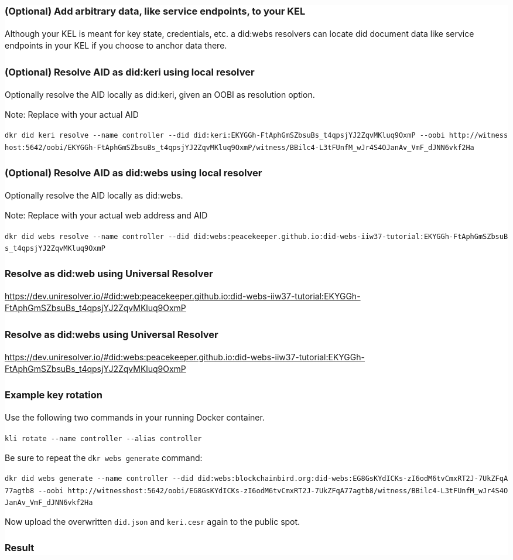 ### (Optional) Add arbitrary data, like service endpoints, to your KEL
Although your KEL is meant for key state, credentials, etc. a did:webs resolvers can locate did document data like service endpoints in your KEL if you choose to anchor data there.


### (Optional) Resolve AID as did:keri using local resolver

Optionally resolve the AID locally as did:keri, given an OOBI as resolution option.

Note: Replace with your actual AID

```
dkr did keri resolve --name controller --did did:keri:EKYGGh-FtAphGmSZbsuBs_t4qpsjYJ2ZqvMKluq9OxmP --oobi http://witnesshost:5642/oobi/EKYGGh-FtAphGmSZbsuBs_t4qpsjYJ2ZqvMKluq9OxmP/witness/BBilc4-L3tFUnfM_wJr4S4OJanAv_VmF_dJNN6vkf2Ha
```

### (Optional) Resolve AID as did:webs using local resolver

Optionally resolve the AID locally as did:webs.

Note: Replace with your actual web address and AID

```
dkr did webs resolve --name controller --did did:webs:peacekeeper.github.io:did-webs-iiw37-tutorial:EKYGGh-FtAphGmSZbsuBs_t4qpsjYJ2ZqvMKluq9OxmP
```

### Resolve as did:web using Universal Resolver

https://dev.uniresolver.io/#did:web:peacekeeper.github.io:did-webs-iiw37-tutorial:EKYGGh-FtAphGmSZbsuBs_t4qpsjYJ2ZqvMKluq9OxmP

### Resolve as did:webs using Universal Resolver

https://dev.uniresolver.io/#did:webs:peacekeeper.github.io:did-webs-iiw37-tutorial:EKYGGh-FtAphGmSZbsuBs_t4qpsjYJ2ZqvMKluq9OxmP

### Example key rotation

Use the following two commands in your running Docker container.

```
kli rotate --name controller --alias controller
```
Be sure to repeat the `dkr webs generate` command:
```
dkr did webs generate --name controller --did did:webs:blockchainbird.org:did-webs:EG8GsKYdICKs-zI6odM6tvCmxRT2J-7UkZFqA77agtb8 --oobi http://witnesshost:5642/oobi/EG8GsKYdICKs-zI6odM6tvCmxRT2J-7UkZFqA77agtb8/witness/BBilc4-L3tFUnfM_wJr4S4OJanAv_VmF_dJNN6vkf2Ha
```
Now upload the overwritten `did.json` and `keri.cesr` again to the public spot.

### Result
